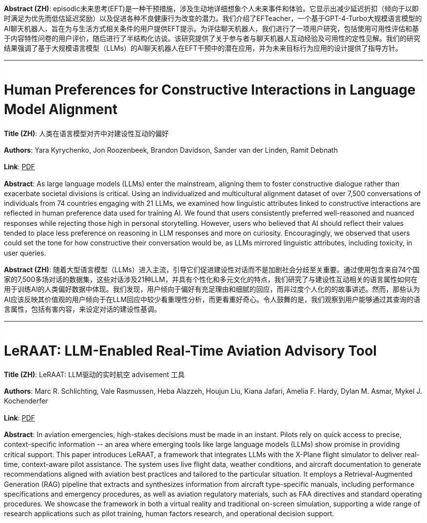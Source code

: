 **Abstract (ZH)**: episodic未来思考(EFT)是一种干预措施，涉及生动地详细想象个人未来事件和体验。它显示出减少延迟折扣（倾向于以即时满足为优先而低估延迟奖励）以及促进各种不良健康行为改变的潜力。我们介绍了EFTeacher，一个基于GPT-4-Turbo大规模语言模型的AI聊天机器人，旨在为与生活方式相关条件的用户提供EFT提示。为评估聊天机器人，我们进行了一项用户研究，包括使用可用性评估和基于内容特性问卷的用户评价，随后进行了半结构化访谈。该研究提供了关于参与者与聊天机器人互动经验及可用性的定性见解。我们的研究结果强调了基于大规模语言模型（LLMs）的AI聊天机器人在EFT干预中的潜在应用，并为未来目标行为应用的设计提供了指导方针。 

---
# Human Preferences for Constructive Interactions in Language Model Alignment 

**Title (ZH)**: 人类在语言模型对齐中对建设性互动的偏好 

**Authors**: Yara Kyrychenko, Jon Roozenbeek, Brandon Davidson, Sander van der Linden, Ramit Debnath  

**Link**: [PDF](https://arxiv.org/pdf/2503.16480)  

**Abstract**: As large language models (LLMs) enter the mainstream, aligning them to foster constructive dialogue rather than exacerbate societal divisions is critical. Using an individualized and multicultural alignment dataset of over 7,500 conversations of individuals from 74 countries engaging with 21 LLMs, we examined how linguistic attributes linked to constructive interactions are reflected in human preference data used for training AI. We found that users consistently preferred well-reasoned and nuanced responses while rejecting those high in personal storytelling. However, users who believed that AI should reflect their values tended to place less preference on reasoning in LLM responses and more on curiosity. Encouragingly, we observed that users could set the tone for how constructive their conversation would be, as LLMs mirrored linguistic attributes, including toxicity, in user queries. 

**Abstract (ZH)**: 随着大型语言模型（LLMs）进入主流，引导它们促进建设性对话而不是加剧社会分歧至关重要。通过使用包含来自74个国家的7,500多场对话的数据集，这些对话涉及21种LLM，并具有个性化和多元文化的特点，我们研究了与建设性互动相关的语言属性如何在用于训练AI的人类偏好数据中体现。我们发现，用户倾向于偏好有充足理由和细腻的回应，而非过度个人化的的故事讲述。然而，那些认为AI应该反映其价值观的用户倾向于在LLM回应中较少看重理性分析，而更看重好奇心。令人鼓舞的是，我们观察到用户能够通过其查询的语言属性，包括有害内容，来设定对话的建设性基调。 

---
# LeRAAT: LLM-Enabled Real-Time Aviation Advisory Tool 

**Title (ZH)**: LeRAAT: LLM驱动的实时航空 advisement 工具 

**Authors**: Marc R. Schlichting, Vale Rasmussen, Heba Alazzeh, Houjun Liu, Kiana Jafari, Amelia F. Hardy, Dylan M. Asmar, Mykel J. Kochenderfer  

**Link**: [PDF](https://arxiv.org/pdf/2503.16477)  

**Abstract**: In aviation emergencies, high-stakes decisions must be made in an instant. Pilots rely on quick access to precise, context-specific information -- an area where emerging tools like large language models (LLMs) show promise in providing critical support. This paper introduces LeRAAT, a framework that integrates LLMs with the X-Plane flight simulator to deliver real-time, context-aware pilot assistance. The system uses live flight data, weather conditions, and aircraft documentation to generate recommendations aligned with aviation best practices and tailored to the particular situation. It employs a Retrieval-Augmented Generation (RAG) pipeline that extracts and synthesizes information from aircraft type-specific manuals, including performance specifications and emergency procedures, as well as aviation regulatory materials, such as FAA directives and standard operating procedures. We showcase the framework in both a virtual reality and traditional on-screen simulation, supporting a wide range of research applications such as pilot training, human factors research, and operational decision support. 
